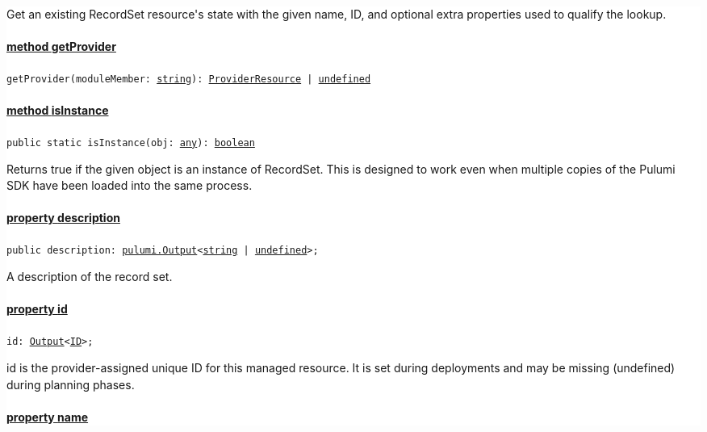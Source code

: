 
Get an existing RecordSet resource's state with the given name, ID, and optional extra
properties used to qualify the lookup.

<h4 class="pdoc-member-header" id="RecordSet-getProvider">
<a class="pdoc-child-name" href="https://github.com/pulumi/pulumi-openstack/blob/39bb95cfa64100eec4b7c9bc44e5e280563b2d37/sdk/nodejs/dns/recordSet.ts#L35">method <b>getProvider</b></a>
</h4>


<pre class="highlight"><code><span class='kd'></span>getProvider(moduleMember: <span class='kd'><a href='https://developer.mozilla.org/en-US/docs/Web/JavaScript/Reference/Global_Objects/String'>string</a></span>): <a href='/docs/reference/pkg/nodejs/pulumi/pulumi/#ProviderResource'>ProviderResource</a> | <span class='kd'><a href='https://developer.mozilla.org/en-US/docs/Web/JavaScript/Reference/Global_Objects/undefined'>undefined</a></span></code></pre>

<h4 class="pdoc-member-header" id="RecordSet-isInstance">
<a class="pdoc-child-name" href="https://github.com/pulumi/pulumi-openstack/blob/39bb95cfa64100eec4b7c9bc44e5e280563b2d37/sdk/nodejs/dns/recordSet.ts#L55">method <b>isInstance</b></a>
</h4>


<pre class="highlight"><code><span class='kd'>public static </span>isInstance(obj: <span class='kd'><a href='https://www.typescriptlang.org/docs/handbook/basic-types.html#any'>any</a></span>): <span class='kd'><a href='https://developer.mozilla.org/en-US/docs/Web/JavaScript/Reference/Global_Objects/Boolean'>boolean</a></span></code></pre>


Returns true if the given object is an instance of RecordSet.  This is designed to work even
when multiple copies of the Pulumi SDK have been loaded into the same process.

<h4 class="pdoc-member-header" id="RecordSet-description">
<a class="pdoc-child-name" href="https://github.com/pulumi/pulumi-openstack/blob/39bb95cfa64100eec4b7c9bc44e5e280563b2d37/sdk/nodejs/dns/recordSet.ts#L65">property <b>description</b></a>
</h4>

<pre class="highlight"><code><span class='kd'>public </span>description: <a href='/docs/reference/pkg/nodejs/pulumi/pulumi/#Output'>pulumi.Output</a>&lt;<span class='kd'><a href='https://developer.mozilla.org/en-US/docs/Web/JavaScript/Reference/Global_Objects/String'>string</a></span> | <span class='kd'><a href='https://developer.mozilla.org/en-US/docs/Web/JavaScript/Reference/Global_Objects/undefined'>undefined</a></span>&gt;;</code></pre>

A description of the  record set.

<h4 class="pdoc-member-header" id="RecordSet-id">
<a class="pdoc-child-name" href="https://github.com/pulumi/pulumi-openstack/blob/39bb95cfa64100eec4b7c9bc44e5e280563b2d37/sdk/nodejs/dns/recordSet.ts#L35">property <b>id</b></a>
</h4>

<pre class="highlight"><code><span class='kd'></span>id: <a href='/docs/reference/pkg/nodejs/pulumi/pulumi/#Output'>Output</a>&lt;<a href='/docs/reference/pkg/nodejs/pulumi/pulumi/#ID'>ID</a>&gt;;</code></pre>

id is the provider-assigned unique ID for this managed resource.  It is set during
deployments and may be missing (undefined) during planning phases.

<h4 class="pdoc-member-header" id="RecordSet-name">
<a class="pdoc-child-name" href="https://github.com/pulumi/pulumi-openstack/blob/39bb95cfa64100eec4b7c9bc44e5e280563b2d37/sdk/nodejs/dns/recordSet.ts#L70">property <b>name</b></a>
</h4>

